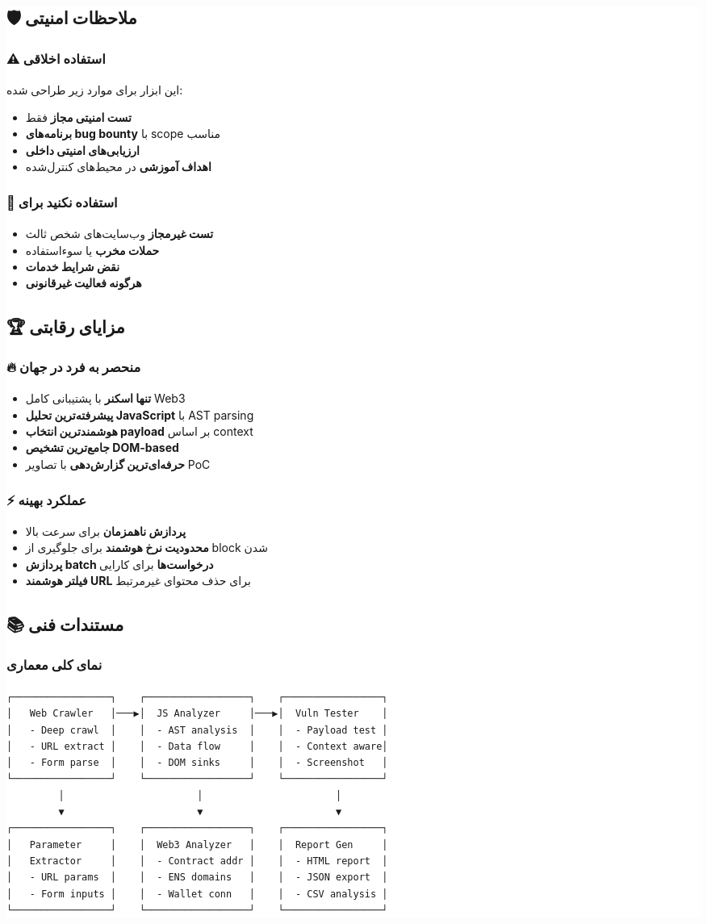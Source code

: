 ## 🛡️ ملاحظات امنیتی

### ⚠️ استفاده اخلاقی
این ابزار برای موارد زیر طراحی شده:
- **تست امنیتی مجاز** فقط
- **برنامه‌های bug bounty** با scope مناسب
- **ارزیابی‌های امنیتی داخلی**
- **اهداف آموزشی** در محیط‌های کنترل‌شده

### 🚫 استفاده نکنید برای
- **تست غیرمجاز** وب‌سایت‌های شخص ثالث
- **حملات مخرب** یا سوءاستفاده
- **نقض شرایط خدمات**
- **هرگونه فعالیت غیرقانونی**

## 🏆 مزایای رقابتی

### 🔥 منحصر به فرد در جهان
- **تنها اسکنر** با پشتیبانی کامل Web3
- **پیشرفته‌ترین تحلیل JavaScript** با AST parsing
- **هوشمندترین انتخاب payload** بر اساس context
- **جامع‌ترین تشخیص DOM-based**
- **حرفه‌ای‌ترین گزارش‌دهی** با تصاویر PoC

### ⚡ عملکرد بهینه
- **پردازش ناهمزمان** برای سرعت بالا
- **محدودیت نرخ هوشمند** برای جلوگیری از block شدن
- **پردازش batch درخواست‌ها** برای کارایی
- **فیلتر هوشمند URL** برای حذف محتوای غیرمرتبط

## 📚 مستندات فنی

### نمای کلی معماری
```
┌─────────────────┐    ┌──────────────────┐    ┌─────────────────┐
│   Web Crawler   │───▶│  JS Analyzer     │───▶│  Vuln Tester    │
│   - Deep crawl  │    │  - AST analysis  │    │  - Payload test │
│   - URL extract │    │  - Data flow     │    │  - Context aware│
│   - Form parse  │    │  - DOM sinks     │    │  - Screenshot   │
└─────────────────┘    └──────────────────┘    └─────────────────┘
         │                       │                       │
         ▼                       ▼                       ▼
┌─────────────────┐    ┌──────────────────┐    ┌─────────────────┐
│   Parameter     │    │  Web3 Analyzer   │    │  Report Gen     │
│   Extractor     │    │  - Contract addr │    │  - HTML report  │
│   - URL params  │    │  - ENS domains   │    │  - JSON export  │
│   - Form inputs │    │  - Wallet conn   │    │  - CSV analysis │
└─────────────────┘    └──────────────────┘    └─────────────────┘
```
